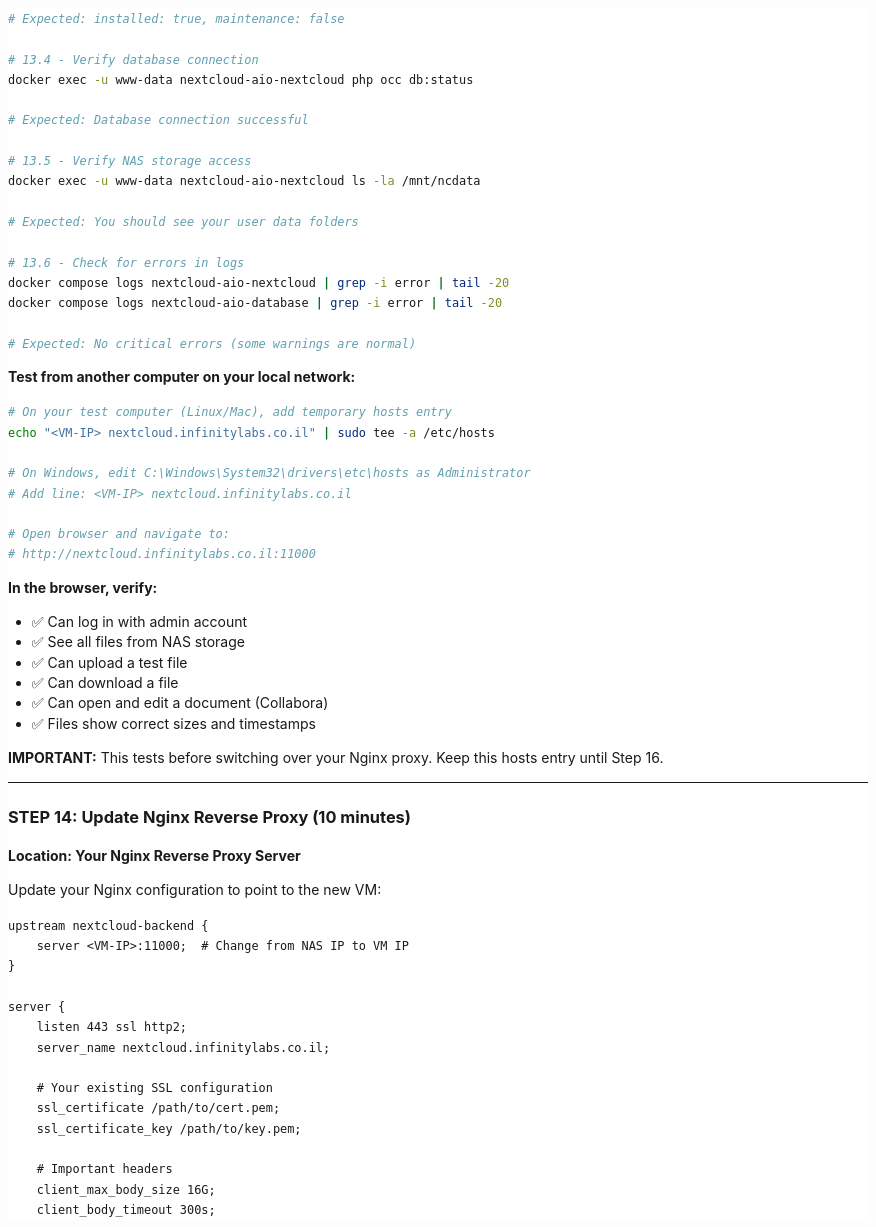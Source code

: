 ```bash
# Expected: installed: true, maintenance: false

# 13.4 - Verify database connection
docker exec -u www-data nextcloud-aio-nextcloud php occ db:status

# Expected: Database connection successful

# 13.5 - Verify NAS storage access
docker exec -u www-data nextcloud-aio-nextcloud ls -la /mnt/ncdata

# Expected: You should see your user data folders

# 13.6 - Check for errors in logs
docker compose logs nextcloud-aio-nextcloud | grep -i error | tail -20
docker compose logs nextcloud-aio-database | grep -i error | tail -20

# Expected: No critical errors (some warnings are normal)
```

**Test from another computer on your local network:**

```bash
# On your test computer (Linux/Mac), add temporary hosts entry
echo "<VM-IP> nextcloud.infinitylabs.co.il" | sudo tee -a /etc/hosts

# On Windows, edit C:\Windows\System32\drivers\etc\hosts as Administrator
# Add line: <VM-IP> nextcloud.infinitylabs.co.il

# Open browser and navigate to:
# http://nextcloud.infinitylabs.co.il:11000
```

**In the browser, verify:**
- ✅ Can log in with admin account
- ✅ See all files from NAS storage
- ✅ Can upload a test file
- ✅ Can download a file
- ✅ Can open and edit a document (Collabora)
- ✅ Files show correct sizes and timestamps

**IMPORTANT:** This tests before switching over your Nginx proxy. Keep this hosts entry until Step 16.

---

### STEP 14: Update Nginx Reverse Proxy (10 minutes)
**Location: Your Nginx Reverse Proxy Server**

Update your Nginx configuration to point to the new VM:

```nginx
upstream nextcloud-backend {
    server <VM-IP>:11000;  # Change from NAS IP to VM IP
}

server {
    listen 443 ssl http2;
    server_name nextcloud.infinitylabs.co.il;

    # Your existing SSL configuration
    ssl_certificate /path/to/cert.pem;
    ssl_certificate_key /path/to/key.pem;

    # Important headers
    client_max_body_size 16G;
    client_body_timeout 300s;
```